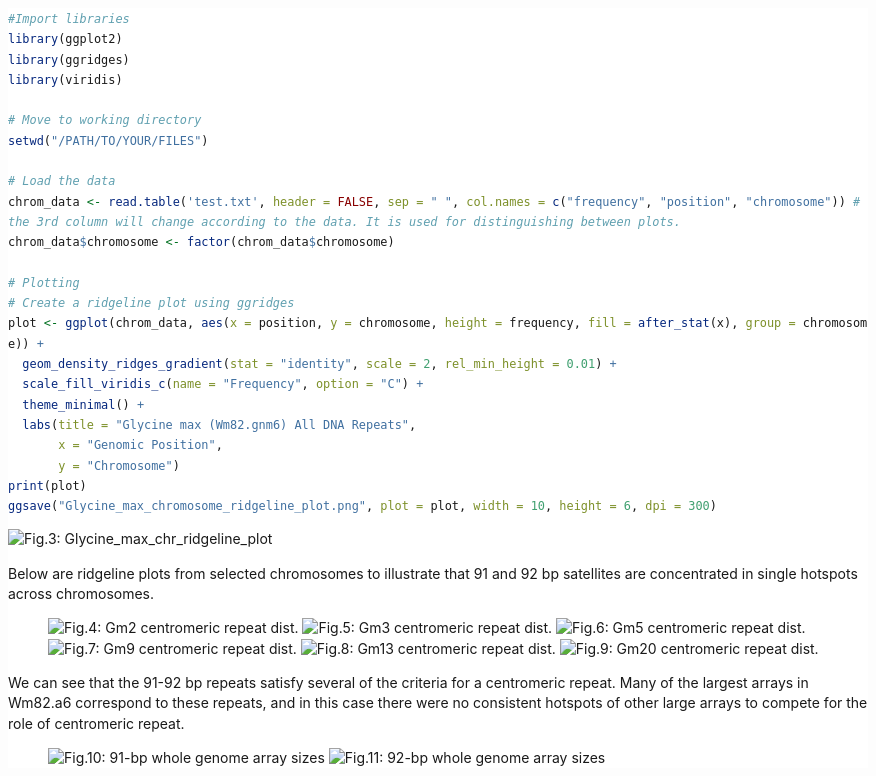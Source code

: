 ```R
#Import libraries
library(ggplot2)
library(ggridges)
library(viridis)

# Move to working directory
setwd("/PATH/TO/YOUR/FILES")

# Load the data
chrom_data <- read.table('test.txt', header = FALSE, sep = " ", col.names = c("frequency", "position", "chromosome")) # the 3rd column will change according to the data. It is used for distinguishing between plots.
chrom_data$chromosome <- factor(chrom_data$chromosome)

# Plotting
# Create a ridgeline plot using ggridges
plot <- ggplot(chrom_data, aes(x = position, y = chromosome, height = frequency, fill = after_stat(x), group = chromosome)) +
  geom_density_ridges_gradient(stat = "identity", scale = 2, rel_min_height = 0.01) +
  scale_fill_viridis_c(name = "Frequency", option = "C") +
  theme_minimal() +
  labs(title = "Glycine max (Wm82.gnm6) All DNA Repeats",
       x = "Genomic Position",
       y = "Chromosome")
print(plot)
ggsave("Glycine_max_chromosome_ridgeline_plot.png", plot = plot, width = 10, height = 6, dpi = 300)

```
    
![Fig.3: Glycine_max_chr_ridgeline_plot](https://github.com/user-attachments/assets/71750bab-614c-4821-b520-6dcc19e787ff)

Below are ridgeline plots from selected chromosomes to illustrate that 91 and 92 bp satellites are concentrated in single hotspots across chromosomes.

<figure>
  <img src="https://github.com/user-attachments/assets/6bef897d-bfe3-471e-99ea-8efc24258dbd" alt="Fig.4: Gm2 centromeric repeat dist." width="300" height="300">
  <img src="https://github.com/user-attachments/assets/6962430f-b41b-465a-878f-a14fe12c0b9b" alt="Fig.5: Gm3 centromeric repeat dist." width="300" height="300">
  <img src="https://github.com/user-attachments/assets/1876e37c-7063-47c1-bbe1-08dbae4b54df" alt="Fig.6: Gm5 centromeric repeat dist." width="300" height="300">
  <img src="https://github.com/user-attachments/assets/a6052064-92cd-42d5-a8eb-60ff9791d490" alt="Fig.7: Gm9 centromeric repeat dist." width="300" height="300">
  <img src="https://github.com/user-attachments/assets/2a8a60cf-9f0e-409f-bd28-58964edb31f7" alt="Fig.8: Gm13 centromeric repeat dist." width="300" height="300">
  <img src="https://github.com/user-attachments/assets/65b48cec-5dd3-400c-a875-ddb9ab32efc1" alt="Fig.9: Gm20 centromeric repeat dist." width="300" height="300">
</figure>

We can see that the 91-92 bp repeats satisfy several of the criteria for a centromeric repeat. Many of the largest arrays in Wm82.a6 correspond to these repeats, and in this case there were no consistent hotspots of other large arrays to compete for the role of centromeric repeat. 

<figure>
  <img src="https://github.com/user-attachments/assets/615e135c-dec2-4627-8245-e1e75eda486b" alt="Fig.10: 91-bp whole genome array sizes" width="300" height="300">
  <img src="https://github.com/user-attachments/assets/02cf7bea-6b36-4578-8018-3f09bffd5c02" alt="Fig.11: 92-bp whole genome array sizes" width="300" height="300">
</figure>
